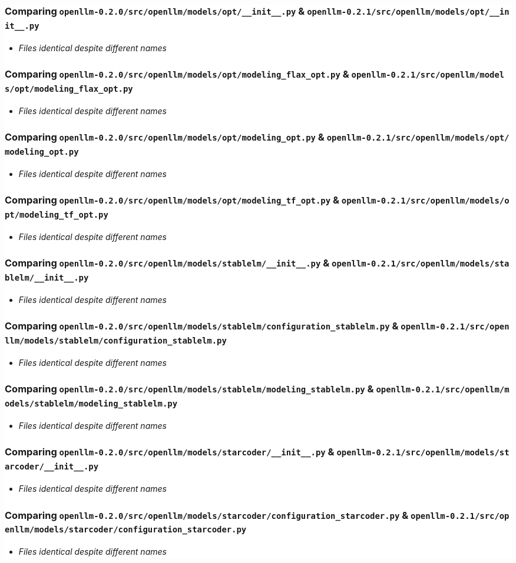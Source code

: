### Comparing `openllm-0.2.0/src/openllm/models/opt/__init__.py` & `openllm-0.2.1/src/openllm/models/opt/__init__.py`

 * *Files identical despite different names*

### Comparing `openllm-0.2.0/src/openllm/models/opt/modeling_flax_opt.py` & `openllm-0.2.1/src/openllm/models/opt/modeling_flax_opt.py`

 * *Files identical despite different names*

### Comparing `openllm-0.2.0/src/openllm/models/opt/modeling_opt.py` & `openllm-0.2.1/src/openllm/models/opt/modeling_opt.py`

 * *Files identical despite different names*

### Comparing `openllm-0.2.0/src/openllm/models/opt/modeling_tf_opt.py` & `openllm-0.2.1/src/openllm/models/opt/modeling_tf_opt.py`

 * *Files identical despite different names*

### Comparing `openllm-0.2.0/src/openllm/models/stablelm/__init__.py` & `openllm-0.2.1/src/openllm/models/stablelm/__init__.py`

 * *Files identical despite different names*

### Comparing `openllm-0.2.0/src/openllm/models/stablelm/configuration_stablelm.py` & `openllm-0.2.1/src/openllm/models/stablelm/configuration_stablelm.py`

 * *Files identical despite different names*

### Comparing `openllm-0.2.0/src/openllm/models/stablelm/modeling_stablelm.py` & `openllm-0.2.1/src/openllm/models/stablelm/modeling_stablelm.py`

 * *Files identical despite different names*

### Comparing `openllm-0.2.0/src/openllm/models/starcoder/__init__.py` & `openllm-0.2.1/src/openllm/models/starcoder/__init__.py`

 * *Files identical despite different names*

### Comparing `openllm-0.2.0/src/openllm/models/starcoder/configuration_starcoder.py` & `openllm-0.2.1/src/openllm/models/starcoder/configuration_starcoder.py`

 * *Files identical despite different names*
